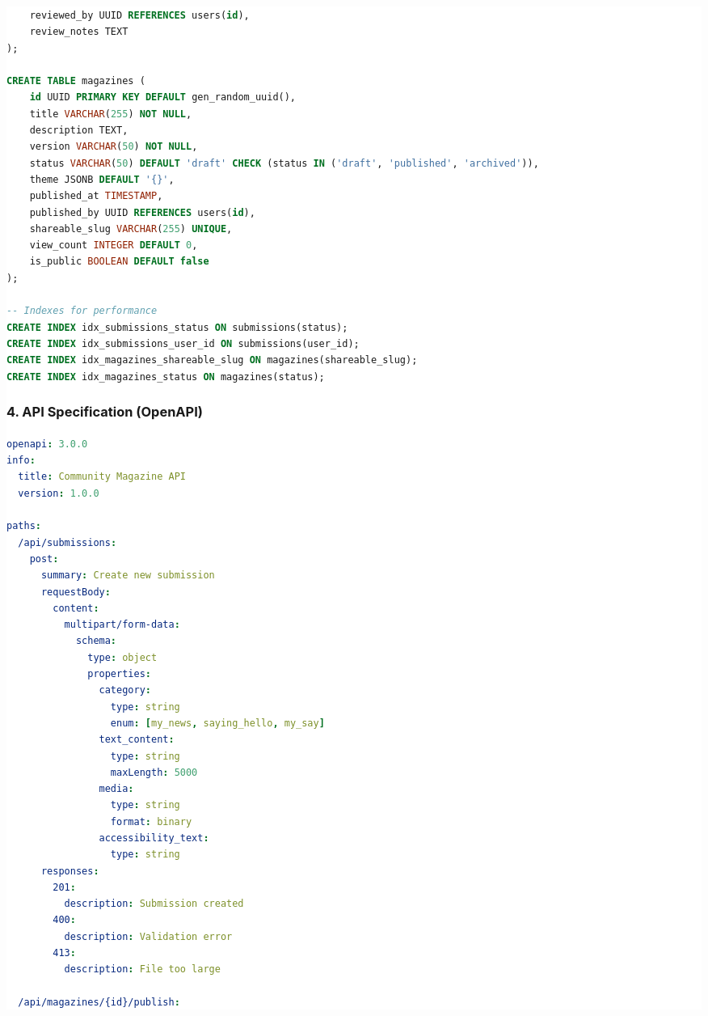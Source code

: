 ```sql
    reviewed_by UUID REFERENCES users(id),
    review_notes TEXT
);

CREATE TABLE magazines (
    id UUID PRIMARY KEY DEFAULT gen_random_uuid(),
    title VARCHAR(255) NOT NULL,
    description TEXT,
    version VARCHAR(50) NOT NULL,
    status VARCHAR(50) DEFAULT 'draft' CHECK (status IN ('draft', 'published', 'archived')),
    theme JSONB DEFAULT '{}',
    published_at TIMESTAMP,
    published_by UUID REFERENCES users(id),
    shareable_slug VARCHAR(255) UNIQUE,
    view_count INTEGER DEFAULT 0,
    is_public BOOLEAN DEFAULT false
);

-- Indexes for performance
CREATE INDEX idx_submissions_status ON submissions(status);
CREATE INDEX idx_submissions_user_id ON submissions(user_id);
CREATE INDEX idx_magazines_shareable_slug ON magazines(shareable_slug);
CREATE INDEX idx_magazines_status ON magazines(status);
```

### 4. API Specification (OpenAPI)

```yaml
openapi: 3.0.0
info:
  title: Community Magazine API
  version: 1.0.0

paths:
  /api/submissions:
    post:
      summary: Create new submission
      requestBody:
        content:
          multipart/form-data:
            schema:
              type: object
              properties:
                category:
                  type: string
                  enum: [my_news, saying_hello, my_say]
                text_content:
                  type: string
                  maxLength: 5000
                media:
                  type: string
                  format: binary
                accessibility_text:
                  type: string
      responses:
        201:
          description: Submission created
        400:
          description: Validation error
        413:
          description: File too large

  /api/magazines/{id}/publish:
```